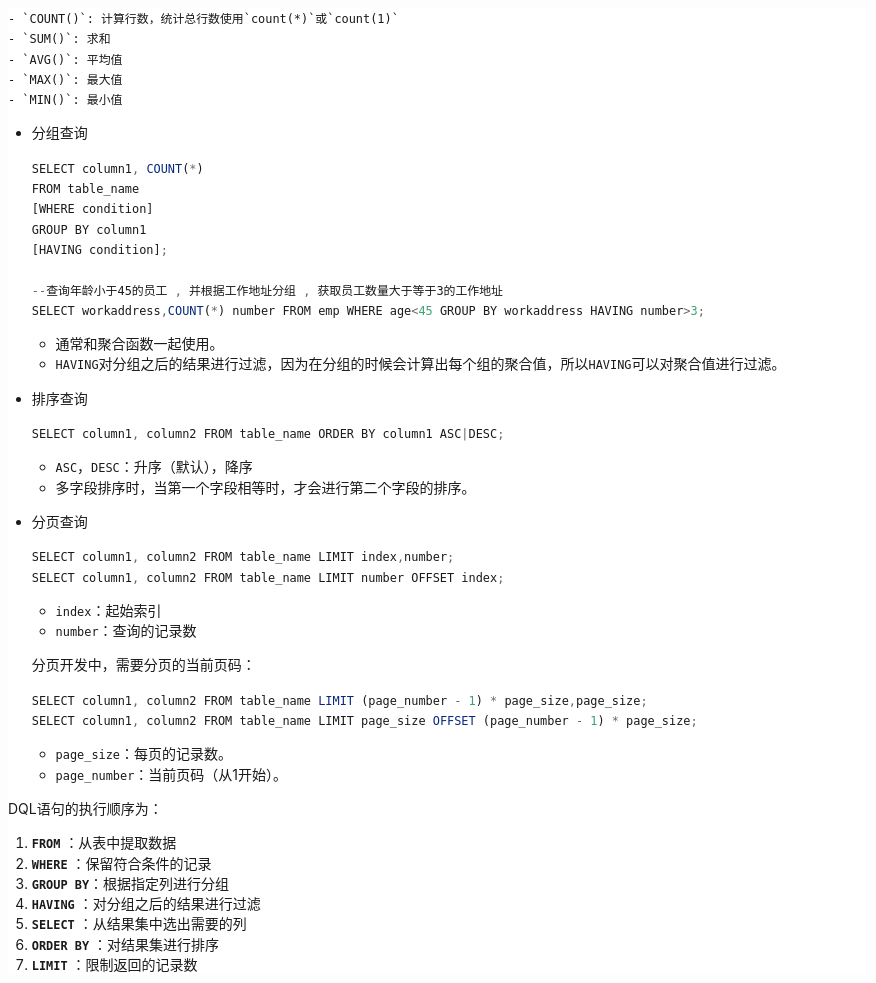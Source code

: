     - `COUNT()`: 计算行数，统计总行数使用`count(*)`或`count(1)`
    - `SUM()`: 求和
    - `AVG()`: 平均值
    - `MAX()`: 最大值
    - `MIN()`: 最小值
- 分组查询
    
    ```jsx
    SELECT column1, COUNT(*) 
    FROM table_name 
    [WHERE condition] 
    GROUP BY column1 
    [HAVING condition];
    
    --查询年龄小于45的员工 , 并根据工作地址分组 , 获取员工数量大于等于3的工作地址
    SELECT workaddress,COUNT(*) number FROM emp WHERE age<45 GROUP BY workaddress HAVING number>3;
    ```
    
    - 通常和聚合函数一起使用。
    - `HAVING`对分组之后的结果进行过滤，因为在分组的时候会计算出每个组的聚合值，所以`HAVING`可以对聚合值进行过滤。
- 排序查询
    
    ```jsx
    SELECT column1, column2 FROM table_name ORDER BY column1 ASC|DESC;
    ```
    
    - `ASC`，`DESC`：升序（默认），降序
    - 多字段排序时，当第一个字段相等时，才会进行第二个字段的排序。
- 分页查询
    
    ```jsx
    SELECT column1, column2 FROM table_name LIMIT index,number;
    SELECT column1, column2 FROM table_name LIMIT number OFFSET index;
    ```
    
    - `index`：起始索引
    - `number`：查询的记录数
    
    分页开发中，需要分页的当前页码：
    
    ```jsx
    SELECT column1, column2 FROM table_name LIMIT (page_number - 1) * page_size,page_size;
    SELECT column1, column2 FROM table_name LIMIT page_size OFFSET (page_number - 1) * page_size;
    ```
    
    - `page_size`：每页的记录数。
    - `page_number`：当前页码（从1开始）。

DQL语句的执行顺序为：

1. **`FROM`** ：从表中提取数据
2. **`WHERE`** ：保留符合条件的记录
3. **`GROUP BY`**：根据指定列进行分组
4. **`HAVING`** ：对分组之后的结果进行过滤
5. **`SELECT`** ：从结果集中选出需要的列
6. **`ORDER BY`** ：对结果集进行排序
7. **`LIMIT`** ：限制返回的记录数
